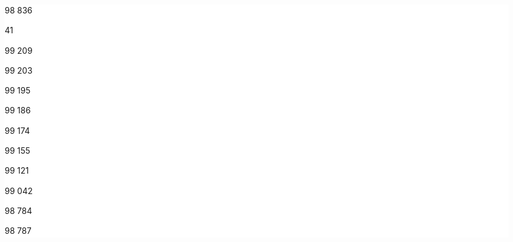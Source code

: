 </td>
      <td width="51">

98 836

</td>
    </tr>
    <tr>
      <td width="51">

41

</td>
      <td width="51">

99 209

</td>
      <td width="51">

99 203

</td>
      <td width="51">

99 195

</td>
      <td width="51">

99 186

</td>
      <td width="51">

99 174

</td>
      <td width="51">

99 155

</td>
      <td width="51">

99 121

</td>
      <td width="51">

99 042

</td>
      <td width="51">

98 784

</td>
      <td width="51">

98 787
